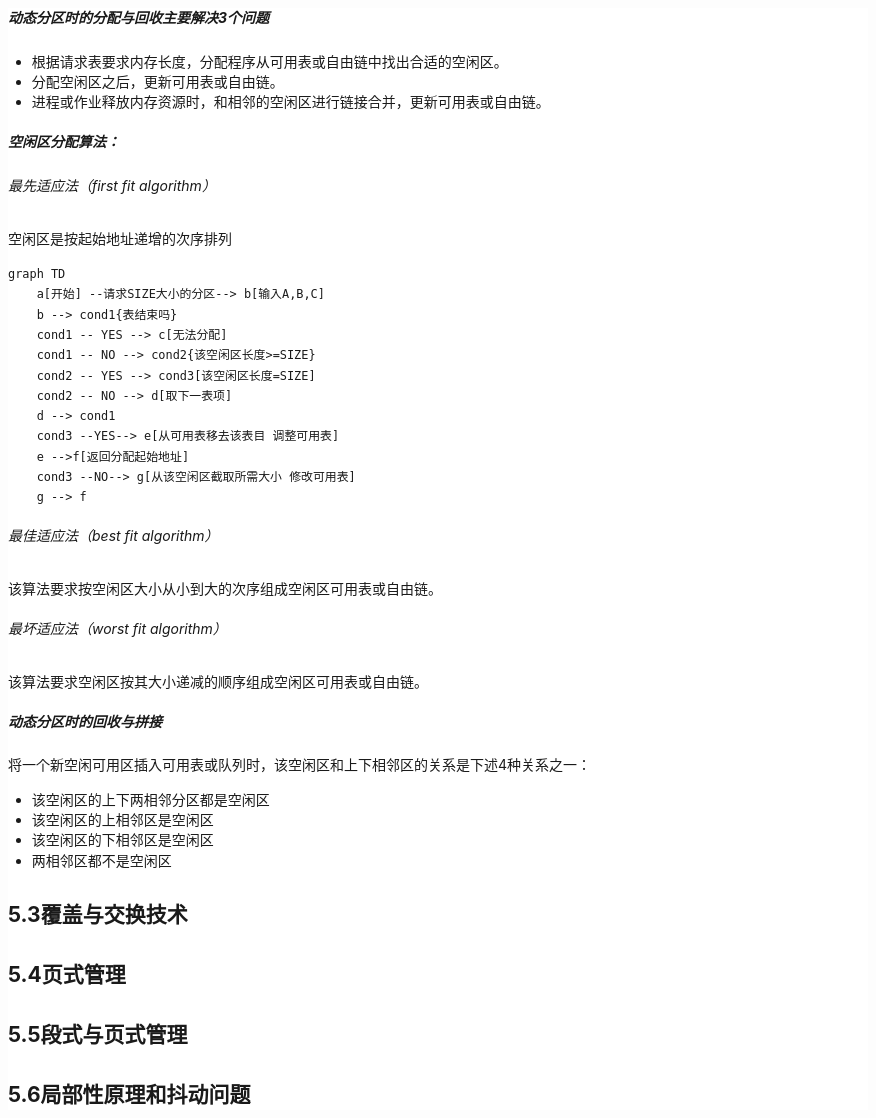 ##### 动态分区时的分配与回收主要解决3个问题

- 根据请求表要求内存长度，分配程序从可用表或自由链中找出合适的空闲区。
- 分配空闲区之后，更新可用表或自由链。
- 进程或作业释放内存资源时，和相邻的空闲区进行链接合并，更新可用表或自由链。

##### 空闲区分配算法：

###### 最先适应法（first fit algorithm）

空闲区是按起始地址递增的次序排列

```mermaid
graph TD
    a[开始] --请求SIZE大小的分区--> b[输入A,B,C]
    b --> cond1{表结束吗}
    cond1 -- YES --> c[无法分配]
    cond1 -- NO --> cond2{该空闲区长度>=SIZE}
    cond2 -- YES --> cond3[该空闲区长度=SIZE]
    cond2 -- NO --> d[取下一表项]
    d --> cond1
    cond3 --YES--> e[从可用表移去该表目 调整可用表]
	e -->f[返回分配起始地址]
	cond3 --NO--> g[从该空闲区截取所需大小 修改可用表]
	g --> f
```

###### 最佳适应法（best fit algorithm）

该算法要求按空闲区大小从小到大的次序组成空闲区可用表或自由链。

###### 最坏适应法（worst fit algorithm）

该算法要求空闲区按其大小递减的顺序组成空闲区可用表或自由链。

##### 动态分区时的回收与拼接

将一个新空闲可用区插入可用表或队列时，该空闲区和上下相邻区的关系是下述4种关系之一：

- 该空闲区的上下两相邻分区都是空闲区
- 该空闲区的上相邻区是空闲区
- 该空闲区的下相邻区是空闲区
- 两相邻区都不是空闲区



## 5.3覆盖与交换技术

## 5.4页式管理

## 5.5段式与页式管理

## 5.6局部性原理和抖动问题

